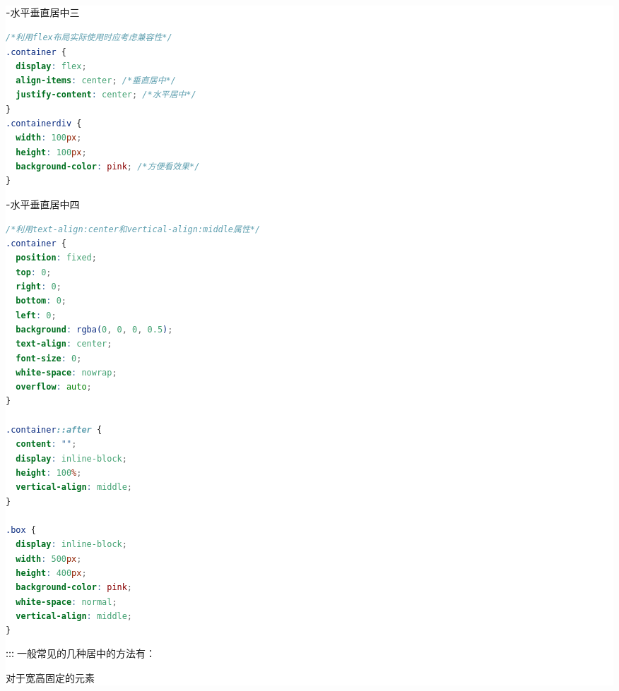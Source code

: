 -水平垂直居中三

```css
/*利用flex布局实际使用时应考虑兼容性*/
.container {
  display: flex;
  align-items: center; /*垂直居中*/
  justify-content: center; /*水平居中*/
}
.containerdiv {
  width: 100px;
  height: 100px;
  background-color: pink; /*方便看效果*/
}
```

-水平垂直居中四

```css
/*利用text-align:center和vertical-align:middle属性*/
.container {
  position: fixed;
  top: 0;
  right: 0;
  bottom: 0;
  left: 0;
  background: rgba(0, 0, 0, 0.5);
  text-align: center;
  font-size: 0;
  white-space: nowrap;
  overflow: auto;
}

.container::after {
  content: "";
  display: inline-block;
  height: 100%;
  vertical-align: middle;
}

.box {
  display: inline-block;
  width: 500px;
  height: 400px;
  background-color: pink;
  white-space: normal;
  vertical-align: middle;
}
```

:::
一般常见的几种居中的方法有：

对于宽高固定的元素
